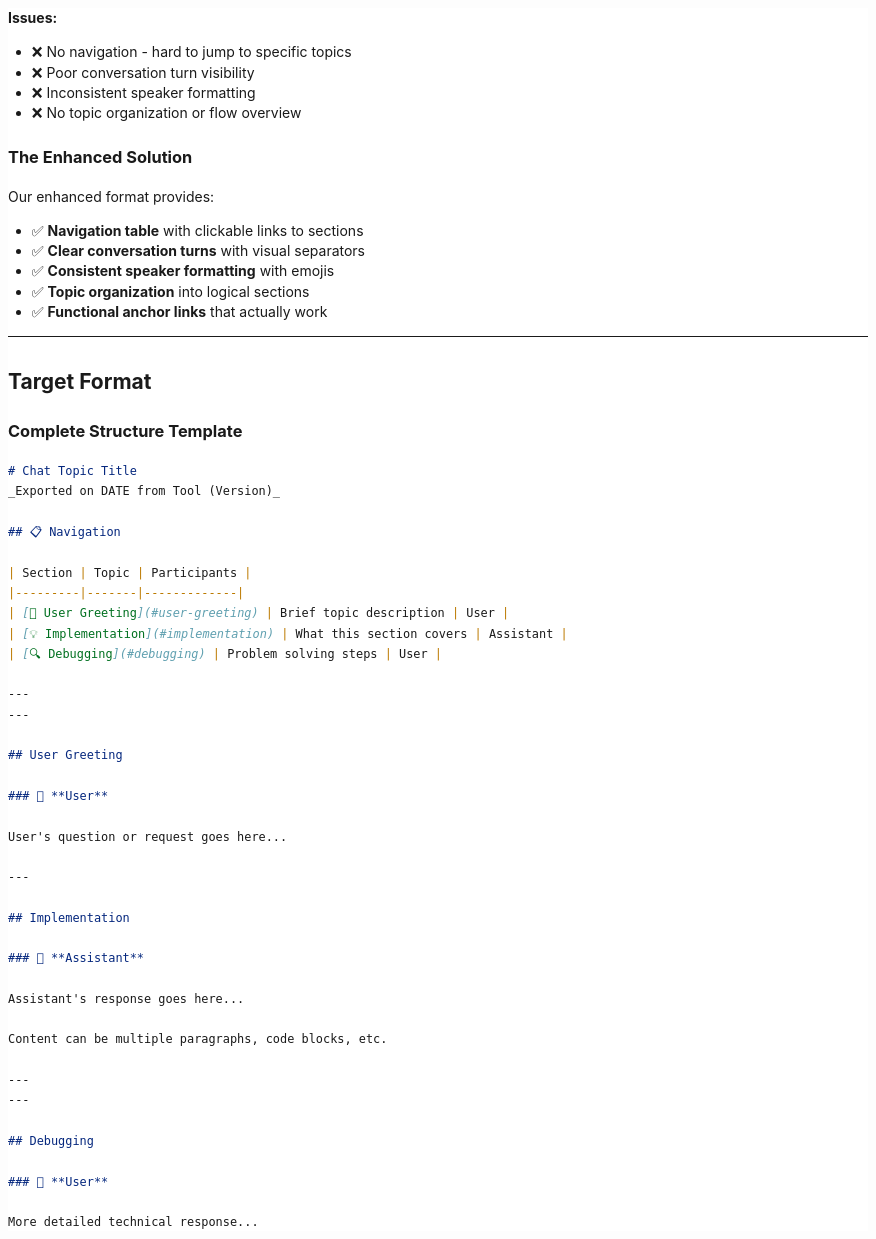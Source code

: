 **Issues:**
- ❌ No navigation - hard to jump to specific topics
- ❌ Poor conversation turn visibility 
- ❌ Inconsistent speaker formatting
- ❌ No topic organization or flow overview

### The Enhanced Solution

Our enhanced format provides:
- ✅ **Navigation table** with clickable links to sections
- ✅ **Clear conversation turns** with visual separators
- ✅ **Consistent speaker formatting** with emojis
- ✅ **Topic organization** into logical sections
- ✅ **Functional anchor links** that actually work

---

## Target Format

### Complete Structure Template

```markdown
# Chat Topic Title
_Exported on DATE from Tool (Version)_

## 📋 Navigation

| Section | Topic | Participants |
|---------|-------|-------------|
| [📝 User Greeting](#user-greeting) | Brief topic description | User |
| [💡 Implementation](#implementation) | What this section covers | Assistant |
| [🔍 Debugging](#debugging) | Problem solving steps | User |

---
---

## User Greeting

### 👤 **User**

User's question or request goes here...

---

## Implementation

### 🤖 **Assistant**

Assistant's response goes here...

Content can be multiple paragraphs, code blocks, etc.

---
---

## Debugging

### 🤖 **User**

More detailed technical response...

```
